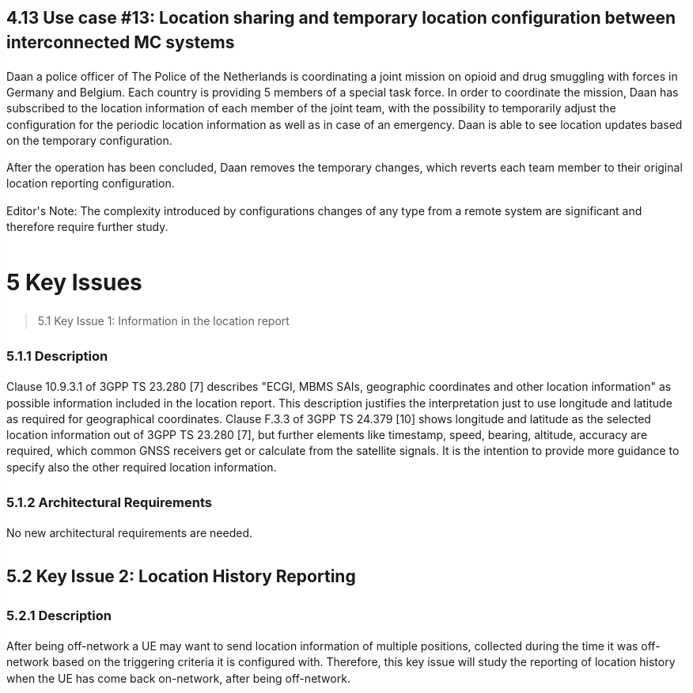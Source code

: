 4.13 Use case \#13: Location sharing and temporary location configuration between interconnected MC systems
-----------------------------------------------------------------------------------------------------------

Daan a police officer of The Police of the Netherlands is coordinating a
joint mission on opioid and drug smuggling with forces in Germany and
Belgium. Each country is providing 5 members of a special task force. In
order to coordinate the mission, Daan has subscribed to the location
information of each member of the joint team, with the possibility to
temporarily adjust the configuration for the periodic location
information as well as in case of an emergency. Daan is able to see
location updates based on the temporary configuration.

After the operation has been concluded, Daan removes the temporary
changes, which reverts each team member to their original location
reporting configuration.

Editor\'s Note: The complexity introduced by configurations changes of
any type from a remote system are significant and therefore require
further study.

5 Key Issues
============

> 5.1 Key Issue 1: Information in the location report

### 5.1.1 Description

Clause 10.9.3.1 of 3GPP TS 23.280 \[7\] describes \"ECGI, MBMS SAIs,
geographic coordinates and other location information\" as possible
information included in the location report. This description justifies
the interpretation just to use longitude and latitude as required for
geographical coordinates. Clause F.3.3 of 3GPP TS 24.379 \[10\] shows
longitude and latitude as the selected location information out of
3GPP TS 23.280 \[7\], but further elements like timestamp, speed,
bearing, altitude, accuracy are required, which common GNSS receivers
get or calculate from the satellite signals. It is the intention to
provide more guidance to specify also the other required location
information.

### 5.1.2 Architectural Requirements

No new architectural requirements are needed.

5.2 Key Issue 2: Location History Reporting
-------------------------------------------

### 5.2.1 Description

After being off-network a UE may want to send location information of
multiple positions, collected during the time it was off-network based
on the triggering criteria it is configured with. Therefore, this key
issue will study the reporting of location history when the UE has come
back on-network, after being off-network.

